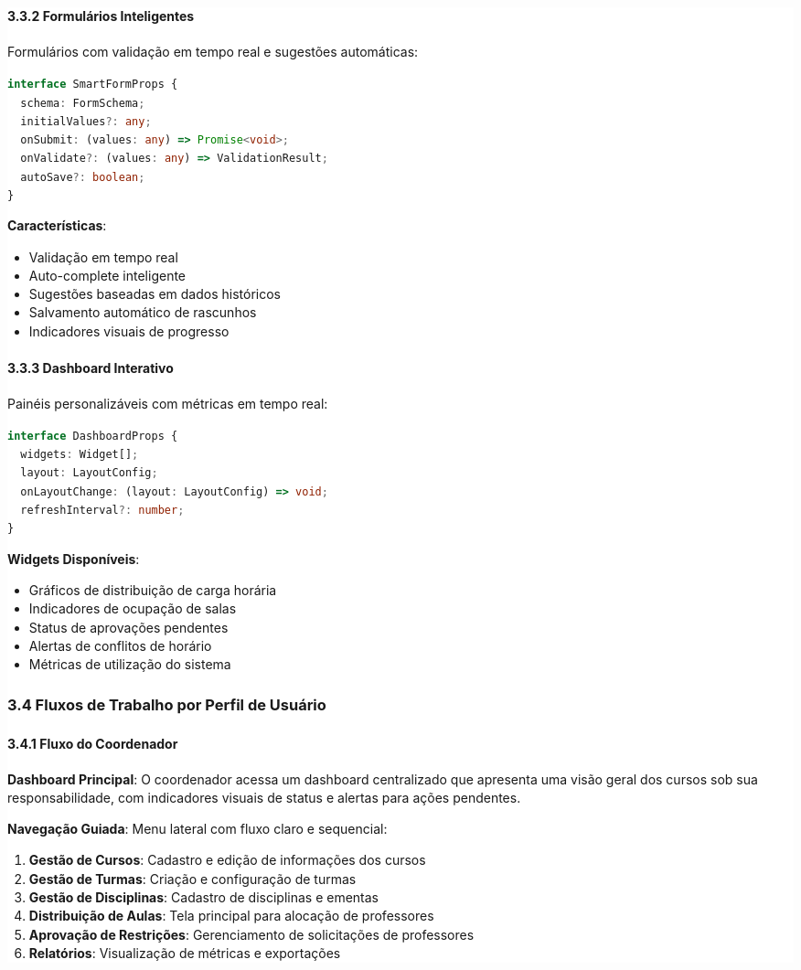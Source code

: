 #### 3.3.2 Formulários Inteligentes

Formulários com validação em tempo real e sugestões automáticas:

```typescript
interface SmartFormProps {
  schema: FormSchema;
  initialValues?: any;
  onSubmit: (values: any) => Promise<void>;
  onValidate?: (values: any) => ValidationResult;
  autoSave?: boolean;
}
```

**Características**:
- Validação em tempo real
- Auto-complete inteligente
- Sugestões baseadas em dados históricos
- Salvamento automático de rascunhos
- Indicadores visuais de progresso

#### 3.3.3 Dashboard Interativo

Painéis personalizáveis com métricas em tempo real:

```typescript
interface DashboardProps {
  widgets: Widget[];
  layout: LayoutConfig;
  onLayoutChange: (layout: LayoutConfig) => void;
  refreshInterval?: number;
}
```

**Widgets Disponíveis**:
- Gráficos de distribuição de carga horária
- Indicadores de ocupação de salas
- Status de aprovações pendentes
- Alertas de conflitos de horário
- Métricas de utilização do sistema

### 3.4 Fluxos de Trabalho por Perfil de Usuário

#### 3.4.1 Fluxo do Coordenador

**Dashboard Principal**:
O coordenador acessa um dashboard centralizado que apresenta uma visão geral dos cursos sob sua responsabilidade, com indicadores visuais de status e alertas para ações pendentes.

**Navegação Guiada**:
Menu lateral com fluxo claro e sequencial:
1. **Gestão de Cursos**: Cadastro e edição de informações dos cursos
2. **Gestão de Turmas**: Criação e configuração de turmas
3. **Gestão de Disciplinas**: Cadastro de disciplinas e ementas
4. **Distribuição de Aulas**: Tela principal para alocação de professores
5. **Aprovação de Restrições**: Gerenciamento de solicitações de professores
6. **Relatórios**: Visualização de métricas e exportações
